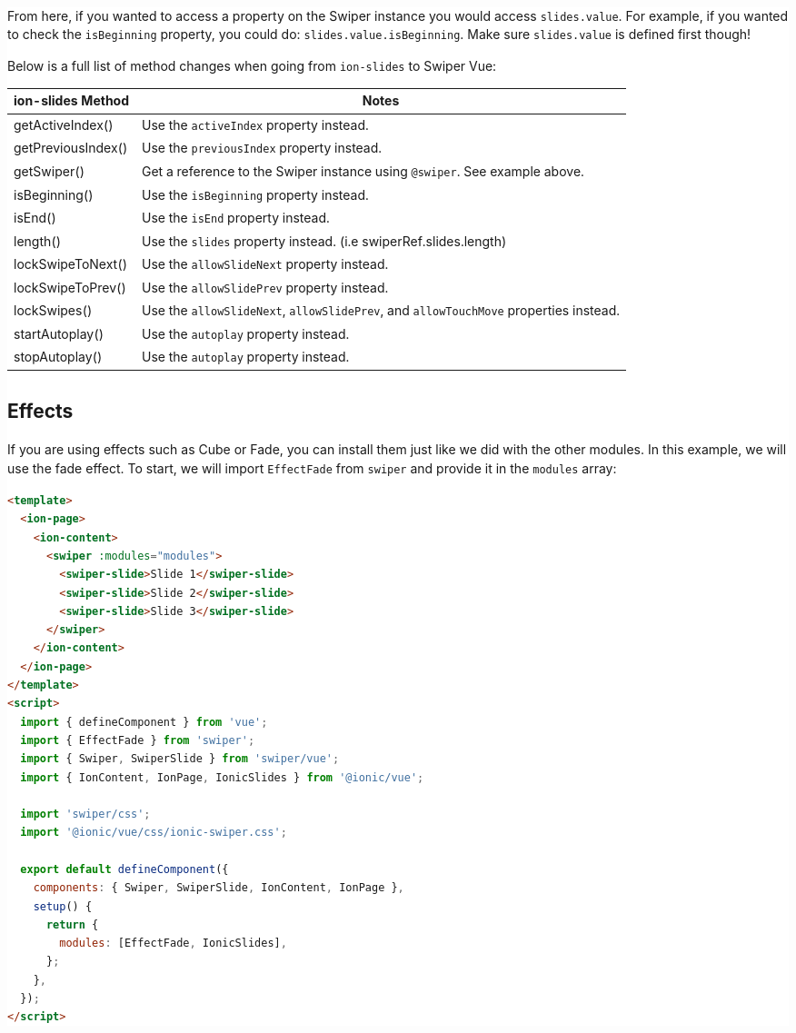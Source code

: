 From here, if you wanted to access a property on the Swiper instance you would access `slides.value`. For example, if you wanted to check the `isBeginning` property, you could do: `slides.value.isBeginning`. Make sure `slides.value` is defined first though!

Below is a full list of method changes when going from `ion-slides` to Swiper Vue:

| ion-slides Method  | Notes                                                                                |
| ------------------ | ------------------------------------------------------------------------------------ |
| getActiveIndex()   | Use the `activeIndex` property instead.                                              |
| getPreviousIndex() | Use the `previousIndex` property instead.                                            |
| getSwiper()        | Get a reference to the Swiper instance using `@swiper`. See example above.           |
| isBeginning()      | Use the `isBeginning` property instead.                                              |
| isEnd()            | Use the `isEnd` property instead.                                                    |
| length()           | Use the `slides` property instead. (i.e swiperRef.slides.length)                     |
| lockSwipeToNext()  | Use the `allowSlideNext` property instead.                                           |
| lockSwipeToPrev()  | Use the `allowSlidePrev` property instead.                                           |
| lockSwipes()       | Use the `allowSlideNext`, `allowSlidePrev`, and `allowTouchMove` properties instead. |
| startAutoplay()    | Use the `autoplay` property instead.                                                 |
| stopAutoplay()     | Use the `autoplay` property instead.                                                 |

## Effects

If you are using effects such as Cube or Fade, you can install them just like we did with the other modules. In this example, we will use the fade effect. To start, we will import `EffectFade` from `swiper` and provide it in the `modules` array:

```html
<template>
  <ion-page>
    <ion-content>
      <swiper :modules="modules">
        <swiper-slide>Slide 1</swiper-slide>
        <swiper-slide>Slide 2</swiper-slide>
        <swiper-slide>Slide 3</swiper-slide>
      </swiper>
    </ion-content>
  </ion-page>
</template>
<script>
  import { defineComponent } from 'vue';
  import { EffectFade } from 'swiper';
  import { Swiper, SwiperSlide } from 'swiper/vue';
  import { IonContent, IonPage, IonicSlides } from '@ionic/vue';

  import 'swiper/css';
  import '@ionic/vue/css/ionic-swiper.css';

  export default defineComponent({
    components: { Swiper, SwiperSlide, IonContent, IonPage },
    setup() {
      return {
        modules: [EffectFade, IonicSlides],
      };
    },
  });
</script>
```
